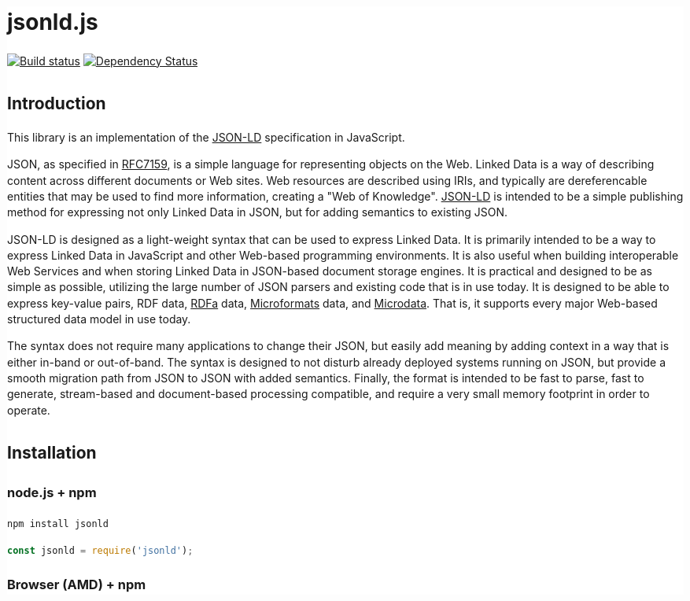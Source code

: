 jsonld.js
=========

[![Build status](https://img.shields.io/travis/digitalbazaar/jsonld.js.svg)](https://travis-ci.org/digitalbazaar/jsonld.js)
[![Dependency Status](https://img.shields.io/david/digitalbazaar/jsonld.js.svg)](https://david-dm.org/digitalbazaar/jsonld.js)

Introduction
------------

This library is an implementation of the [JSON-LD][] specification in
JavaScript.

JSON, as specified in [RFC7159][], is a simple language for representing
objects on the Web. Linked Data is a way of describing content across
different documents or Web sites. Web resources are described using
IRIs, and typically are dereferencable entities that may be used to find
more information, creating a "Web of Knowledge". [JSON-LD][] is intended
to be a simple publishing method for expressing not only Linked Data in
JSON, but for adding semantics to existing JSON.

JSON-LD is designed as a light-weight syntax that can be used to express
Linked Data. It is primarily intended to be a way to express Linked Data
in JavaScript and other Web-based programming environments. It is also
useful when building interoperable Web Services and when storing Linked
Data in JSON-based document storage engines. It is practical and
designed to be as simple as possible, utilizing the large number of JSON
parsers and existing code that is in use today. It is designed to be
able to express key-value pairs, RDF data, [RDFa][] data,
[Microformats][] data, and [Microdata][]. That is, it supports every
major Web-based structured data model in use today.

The syntax does not require many applications to change their JSON, but
easily add meaning by adding context in a way that is either in-band or
out-of-band. The syntax is designed to not disturb already deployed
systems running on JSON, but provide a smooth migration path from JSON
to JSON with added semantics. Finally, the format is intended to be fast
to parse, fast to generate, stream-based and document-based processing
compatible, and require a very small memory footprint in order to operate.

Installation
------------

### node.js + npm

```
npm install jsonld
```

```js
const jsonld = require('jsonld');
```

### Browser (AMD) + npm


[Digital Bazaar]: http://digitalbazaar.com/
[JSON-LD]: http://json-ld.org/
[Microdata]: http://www.w3.org/TR/microdata/
[Microformats]: http://microformats.org/
[RDFa]: http://www.w3.org/TR/rdfa-core/
[RFC7159]: http://tools.ietf.org/html/rfc7159
[jsonld-cli]: https://github.com/digitalbazaar/jsonld-cli
[jsonld-request]: https://github.com/digitalbazaar/jsonld-request